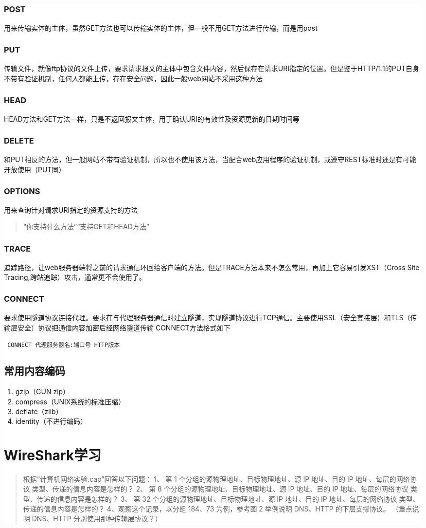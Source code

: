 ### POST

用来传输实体的主体，虽然GET方法也可以传输实体的主体，但一般不用GET方法进行传输，而是用post

### PUT

传输文件，就像ftp协议的文件上传，要求请求报文的主体中包含文件内容，然后保存在请求URI指定的位置。但是鉴于HTTP/1.1的PUT自身不带有验证机制，任何人都能上传，存在安全问题，因此一般web网站不采用这种方法

### HEAD

HEAD方法和GET方法一样，只是不返回报文主体，用于确认URI的有效性及资源更新的日期时间等

### DELETE

和PUT相反的方法，但一般网站不带有验证机制，所以也不使用该方法，当配合web应用程序的验证机制，或遵守REST标准时还是有可能开放使用（PUT同）

### OPTIONS

用来查询针对请求URI指定的资源支持的方法

> “你支持什么方法”“支持GET和HEAD方法”

### TRACE

追踪路径，让web服务器端将之前的请求通信环回给客户端的方法。但是TRACE方法本来不怎么常用，再加上它容易引发XST（Cross Site Tracing,跨站追踪）攻击，通常更不会使用了。

### CONNECT

要求使用隧道协议连接代理。要求在与代理服务器通信时建立隧道，实现隧道协议进行TCP通信。主要使用SSL（安全套接层）和TLS（传输层安全）协议把通信内容加密后经网络隧道传输
CONNECT方法格式如下

` CONNECT 代理服务器名:端口号 HTTP版本`

## 常用内容编码

1. gzip（GUN zip）
2. compress（UNIX系统的标准压缩）
3. deflate（zlib）
4. identity（不进行编码）

# WireShark学习

> 根据“计算机网络实验.cap”回答以下问题：
> 1、 第 1 个分组的源物理地址、目标物理地址、源 IP 地址、目的 IP 地址、每层的网络协议
> 类型、传递的信息内容是怎样的？
> 2、 第 8 个分组的源物理地址、目标物理地址、源 IP 地址、目的 IP 地址、每层的网络协议
> 类型、传递的信息内容是怎样的？
> 3、 第 32 个分组的源物理地址、目标物理地址、源 IP 地址、目的 IP 地址、每层的网络协议
> 类型、传递的信息内容是怎样的？
> 4、观察这个记录，以分组 184、73 为例，参考图 2 举例说明 DNS、HTTP 的下层支撑协议。
> （重点说明 DNS、HTTP 分别使用那种传输层协议？）
